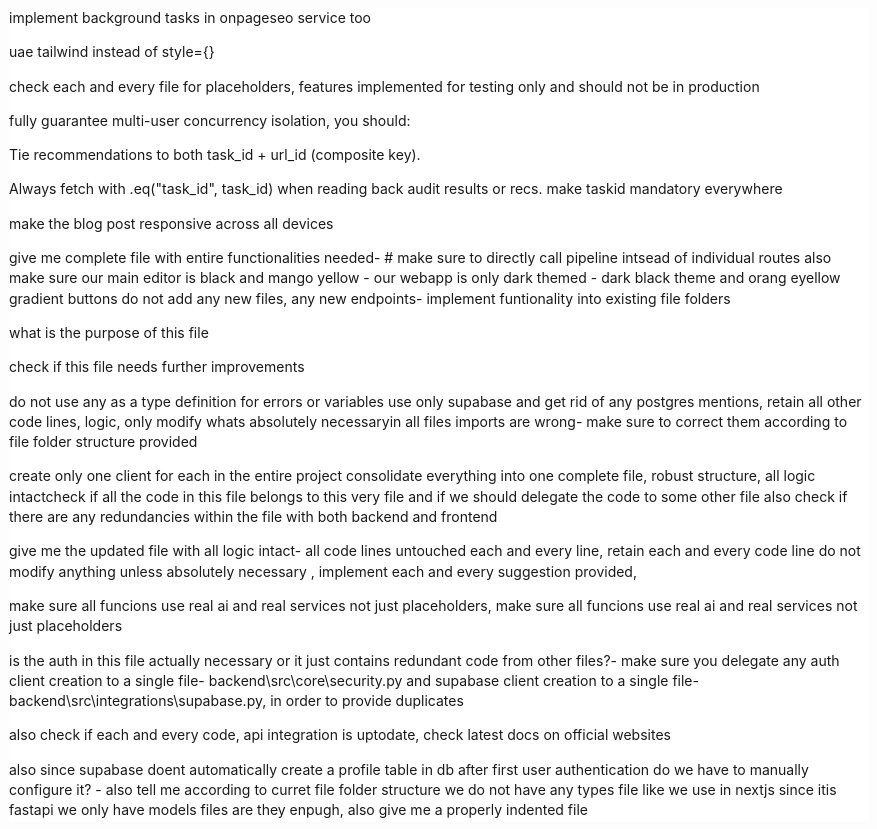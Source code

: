 



implement background tasks in onpageseo service too






uae tailwind instead of style={}

check each and every file for placeholders, features implemented for testing only and should not be in production 

fully guarantee multi-user concurrency isolation, you should:

Tie recommendations to both task_id + url_id (composite key).

Always fetch with .eq("task_id", task_id) when reading back audit results or recs.
make taskid mandatory everywhere 

make the blog post responsive across all devices

give me complete file with entire functionalities needed-    # make sure to directly call pipeline intsead of individual routes
also make sure our main editor is black and mango yellow - our webapp is only dark themed - dark black theme and orang eyellow gradient buttons 
do not add any new files, any new endpoints- implement funtionality into existing file folders

what is the purpose of this file 

check if this file needs further improvements 

do not use any as a type definition for errors or variables use only supabase and get rid of any postgres mentions, retain all other code lines, logic, only modify whats absolutely necessaryin all files imports are wrong- make sure to correct them according to file folder structure provided

create only one client for each in the entire project consolidate everything into one complete file, robust structure, all logic intactcheck if all the code in this file belongs to this very file and if we should delegate the code to some other file 
also check if there are any redundancies within the file with both backend and frontend

give me the updated file with all logic intact- all code lines untouched each and every line, retain each and every code line do not modify anything unless absolutely necessary , implement each and every suggestion provided, 

make sure all funcions use real ai and real services not just placeholders, make sure all funcions use real ai and real services not just placeholders

is the auth in this file actually necessary or it just contains redundant code from other files?- make sure you delegate any auth client creation to a single file- backend\src\core\security.py and supabase client creation to a single file- backend\src\integrations\supabase.py,   in order to provide duplicates

also check if each and every code, api integration is uptodate, check latest docs on official websites

also since supabase doent automatically create a profile table in db after first user authentication do we have to manually configure it? - also tell me according to curret file folder structure we do not have any types file like we use in nextjs since itis fastapi we only have models files are they enpugh, also give me a properly indented file
